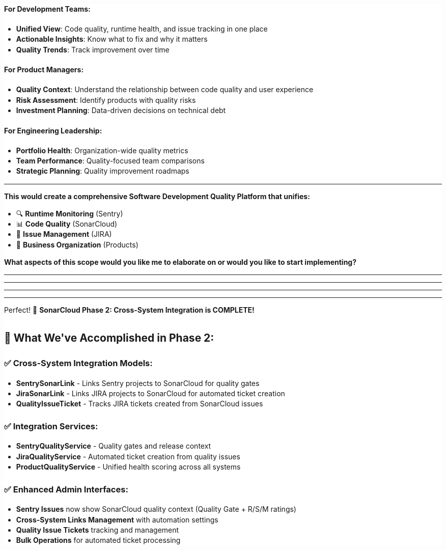 #### **For Development Teams:**
- **Unified View**: Code quality, runtime health, and issue tracking in one place
- **Actionable Insights**: Know what to fix and why it matters
- **Quality Trends**: Track improvement over time

#### **For Product Managers:**
- **Quality Context**: Understand the relationship between code quality and user experience
- **Risk Assessment**: Identify products with quality risks
- **Investment Planning**: Data-driven decisions on technical debt

#### **For Engineering Leadership:**
- **Portfolio Health**: Organization-wide quality metrics
- **Team Performance**: Quality-focused team comparisons
- **Strategic Planning**: Quality improvement roadmaps

---

**This would create a comprehensive Software Development Quality Platform that unifies:**
- 🔍 **Runtime Monitoring** (Sentry)
- 📊 **Code Quality** (SonarCloud) 
- 🎫 **Issue Management** (JIRA)
- 🏢 **Business Organization** (Products)

**What aspects of this scope would you like me to elaborate on or would you like to start implementing?**

---
---
---
___

Perfect! 🎉 **SonarCloud Phase 2: Cross-System Integration is COMPLETE!**

## 🔗 **What We've Accomplished in Phase 2:**

### ✅ **Cross-System Integration Models:**
- **SentrySonarLink** - Links Sentry projects to SonarCloud for quality gates
- **JiraSonarLink** - Links JIRA projects to SonarCloud for automated ticket creation
- **QualityIssueTicket** - Tracks JIRA tickets created from SonarCloud issues

### ✅ **Integration Services:**
- **SentryQualityService** - Quality gates and release context
- **JiraQualityService** - Automated ticket creation from quality issues
- **ProductQualityService** - Unified health scoring across all systems

### ✅ **Enhanced Admin Interfaces:**
- **Sentry Issues** now show SonarCloud quality context (Quality Gate + R/S/M ratings)
- **Cross-System Links Management** with automation settings
- **Quality Issue Tickets** tracking and management
- **Bulk Operations** for automated ticket processing
